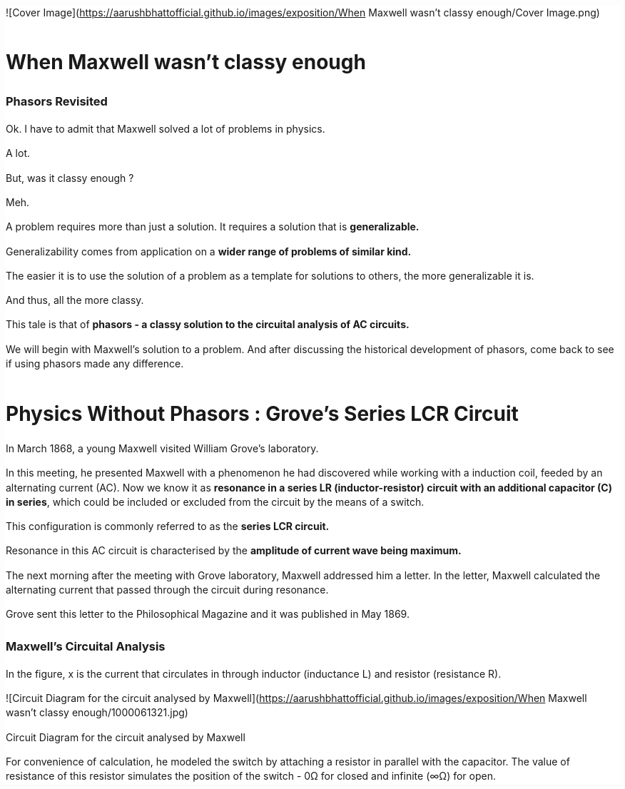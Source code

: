 ![Cover Image](https://aarushbhattofficial.github.io/images/exposition/When Maxwell wasn’t classy enough/Cover Image.png)


# When Maxwell wasn’t classy enough

### Phasors Revisited

Ok. I have to admit that Maxwell solved a lot of problems in physics. 

A lot.

But, was it classy enough ?

Meh. 

A problem requires more than just a solution. It requires a solution that is **generalizable.**

Generalizability comes from application on a **wider range of problems of similar kind.**

The easier it is to use the solution of a problem as a template for solutions to others, the more generalizable it is.

And thus, all the more classy.

This tale is that of **phasors - a classy solution to the circuital analysis of AC circuits.**

We will begin with Maxwell’s solution to a problem. And after discussing the historical development of phasors, come back to see if using phasors made any difference.

# Physics Without Phasors : Grove’s Series LCR Circuit

In March 1868, a young Maxwell visited William Grove’s laboratory.

In this meeting, he presented Maxwell with a phenomenon he had discovered while working with a induction coil, feeded by an alternating current (AC). Now we know it as **resonance in a series LR (inductor-resistor) circuit with an additional capacitor (C) in series**, which could be included or excluded from the circuit by the means of a switch. 

This configuration is commonly referred to as the **series LCR circuit.**

Resonance in this AC circuit is characterised by the **amplitude of current wave being maximum.**

The next morning after the meeting with Grove laboratory, Maxwell addressed him a letter. In the letter, Maxwell calculated the alternating current that passed through the circuit during resonance. 

Grove sent this letter to the Philosophical Magazine and it was published in May 1869.

### Maxwell’s Circuital Analysis

In the figure, x is the current that circulates in through inductor (inductance L) and resistor (resistance R).

![Circuit Diagram for the circuit analysed by Maxwell](https://aarushbhattofficial.github.io/images/exposition/When Maxwell wasn’t classy enough/1000061321.jpg)

Circuit Diagram for the circuit analysed by Maxwell

For convenience of calculation, he modeled the switch by attaching a resistor in parallel with the capacitor. The value of resistance of this resistor simulates the position of the switch - 0Ω for closed and infinite (∞Ω) for open.
